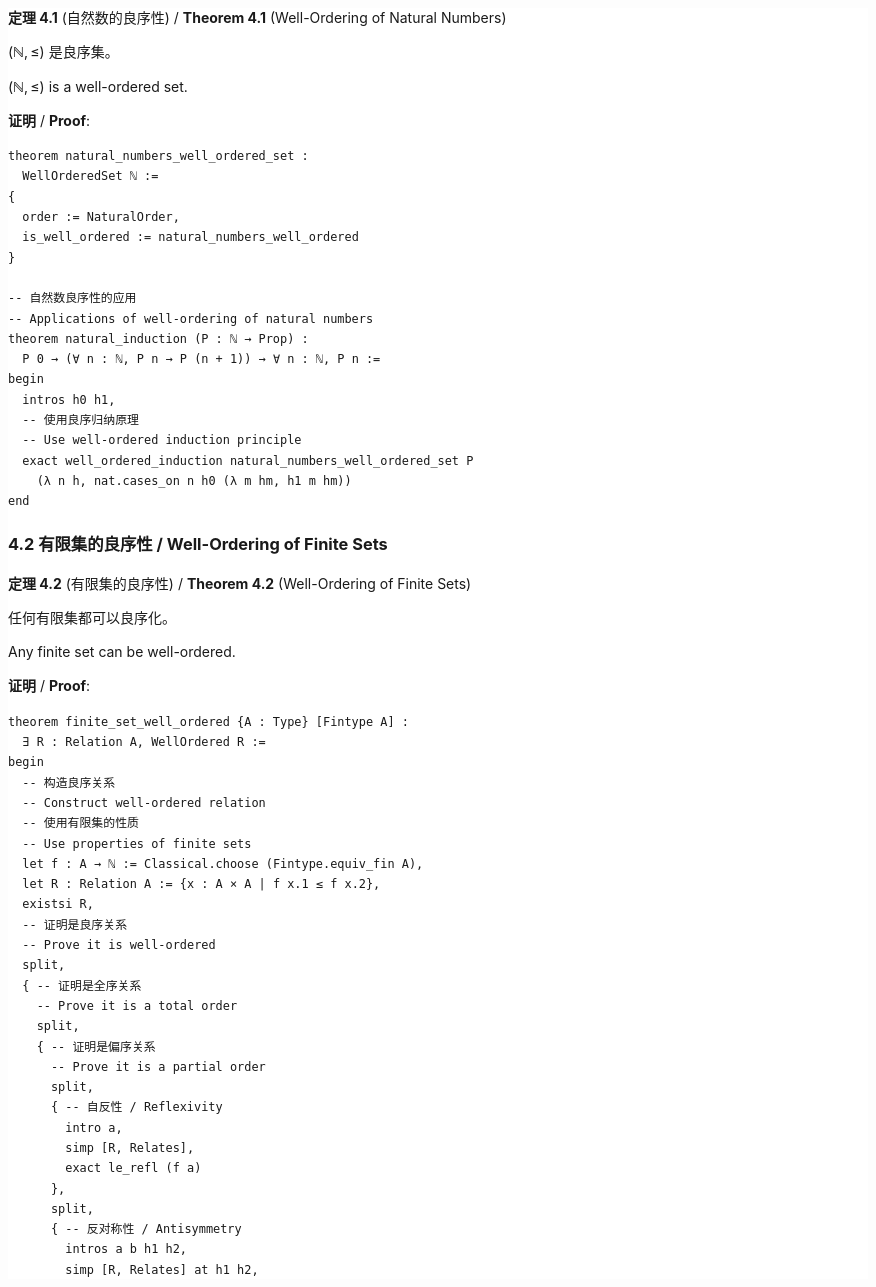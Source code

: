 **定理 4.1** (自然数的良序性) / **Theorem 4.1** (Well-Ordering of Natural Numbers)

$(\mathbb{N}, \leq)$ 是良序集。

$(\mathbb{N}, \leq)$ is a well-ordered set.

**证明** / **Proof**:

```lean
theorem natural_numbers_well_ordered_set :
  WellOrderedSet ℕ :=
{
  order := NaturalOrder,
  is_well_ordered := natural_numbers_well_ordered
}

-- 自然数良序性的应用
-- Applications of well-ordering of natural numbers
theorem natural_induction (P : ℕ → Prop) :
  P 0 → (∀ n : ℕ, P n → P (n + 1)) → ∀ n : ℕ, P n :=
begin
  intros h0 h1,
  -- 使用良序归纳原理
  -- Use well-ordered induction principle
  exact well_ordered_induction natural_numbers_well_ordered_set P 
    (λ n h, nat.cases_on n h0 (λ m hm, h1 m hm))
end
```

### 4.2 有限集的良序性 / Well-Ordering of Finite Sets

**定理 4.2** (有限集的良序性) / **Theorem 4.2** (Well-Ordering of Finite Sets)

任何有限集都可以良序化。

Any finite set can be well-ordered.

**证明** / **Proof**:

```lean
theorem finite_set_well_ordered {A : Type} [Fintype A] :
  ∃ R : Relation A, WellOrdered R :=
begin
  -- 构造良序关系
  -- Construct well-ordered relation
  -- 使用有限集的性质
  -- Use properties of finite sets
  let f : A → ℕ := Classical.choose (Fintype.equiv_fin A),
  let R : Relation A := {x : A × A | f x.1 ≤ f x.2},
  existsi R,
  -- 证明是良序关系
  -- Prove it is well-ordered
  split,
  { -- 证明是全序关系
    -- Prove it is a total order
    split,
    { -- 证明是偏序关系
      -- Prove it is a partial order
      split,
      { -- 自反性 / Reflexivity
        intro a,
        simp [R, Relates],
        exact le_refl (f a)
      },
      split,
      { -- 反对称性 / Antisymmetry
        intros a b h1 h2,
        simp [R, Relates] at h1 h2,
```